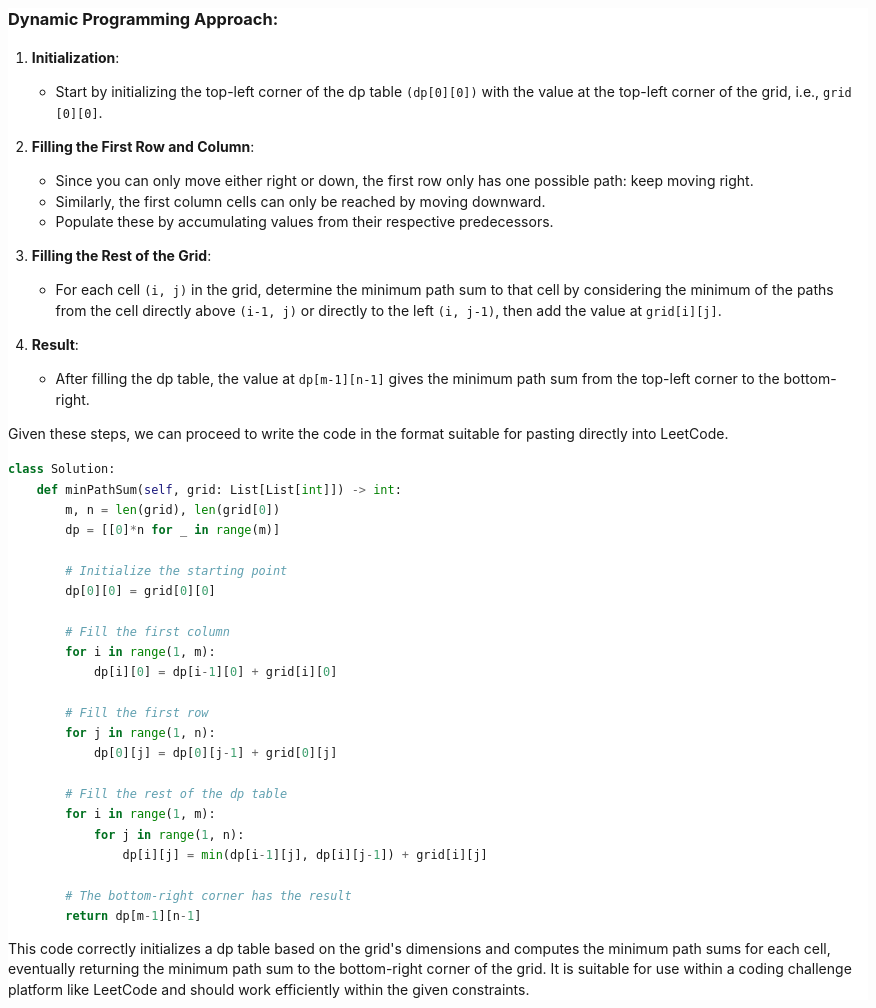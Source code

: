 ### Dynamic Programming Approach:

1. **Initialization**: 
   - Start by initializing the top-left corner of the dp table `(dp[0][0])` with the value at the top-left corner of the grid, i.e., `grid[0][0]`.
   
2. **Filling the First Row and Column**:
   - Since you can only move either right or down, the first row only has one possible path: keep moving right.
   - Similarly, the first column cells can only be reached by moving downward.
   - Populate these by accumulating values from their respective predecessors.
   
3. **Filling the Rest of the Grid**:
   - For each cell `(i, j)` in the grid, determine the minimum path sum to that cell by considering the minimum of the paths from the cell directly above `(i-1, j)` or directly to the left `(i, j-1)`, then add the value at `grid[i][j]`.

4. **Result**:
   - After filling the dp table, the value at `dp[m-1][n-1]` gives the minimum path sum from the top-left corner to the bottom-right.

Given these steps, we can proceed to write the code in the format suitable for pasting directly into LeetCode.



```python
class Solution:
    def minPathSum(self, grid: List[List[int]]) -> int:
        m, n = len(grid), len(grid[0])
        dp = [[0]*n for _ in range(m)]
        
        # Initialize the starting point
        dp[0][0] = grid[0][0]
        
        # Fill the first column
        for i in range(1, m):
            dp[i][0] = dp[i-1][0] + grid[i][0]
        
        # Fill the first row
        for j in range(1, n):
            dp[0][j] = dp[0][j-1] + grid[0][j]
        
        # Fill the rest of the dp table
        for i in range(1, m):
            for j in range(1, n):
                dp[i][j] = min(dp[i-1][j], dp[i][j-1]) + grid[i][j]
        
        # The bottom-right corner has the result
        return dp[m-1][n-1]

```

This code correctly initializes a dp table based on the grid's dimensions and computes the minimum path sums for each cell, eventually returning the minimum path sum to the bottom-right corner of the grid. It is suitable for use within a coding challenge platform like LeetCode and should work efficiently within the given constraints.
